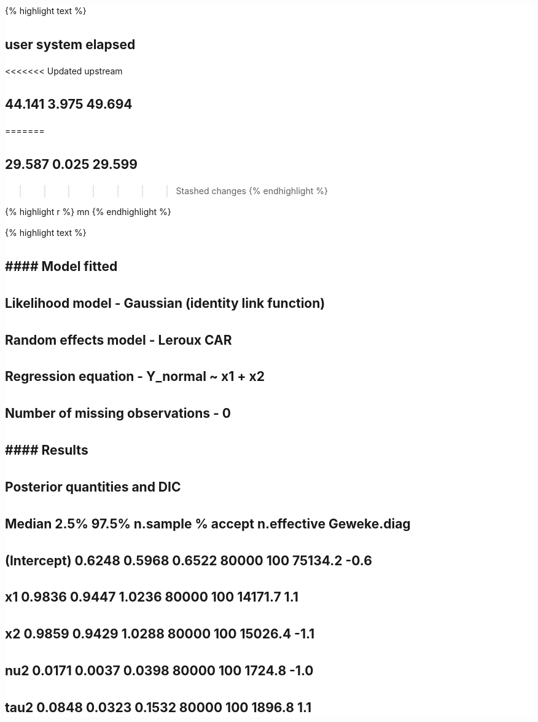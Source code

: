 

{% highlight text %}
##    user  system elapsed 
<<<<<<< Updated upstream
##  44.141   3.975  49.694
=======
##  29.587   0.025  29.599
>>>>>>> Stashed changes
{% endhighlight %}


{% highlight r %}
mn
{% endhighlight %}



{% highlight text %}
## 
## #################
## #### Model fitted
## #################
## Likelihood model - Gaussian (identity link function) 
## Random effects model - Leroux CAR
## Regression equation - Y_normal ~ x1 + x2
## Number of missing observations - 0
## 
## ############
## #### Results
## ############
## Posterior quantities and DIC
## 
##             Median   2.5%  97.5% n.sample % accept n.effective Geweke.diag
## (Intercept) 0.6248 0.5968 0.6522    80000      100     75134.2        -0.6
## x1          0.9836 0.9447 1.0236    80000      100     14171.7         1.1
## x2          0.9859 0.9429 1.0288    80000      100     15026.4        -1.1
## nu2         0.0171 0.0037 0.0398    80000      100      1724.8        -1.0
## tau2        0.0848 0.0323 0.1532    80000      100      1896.8         1.1